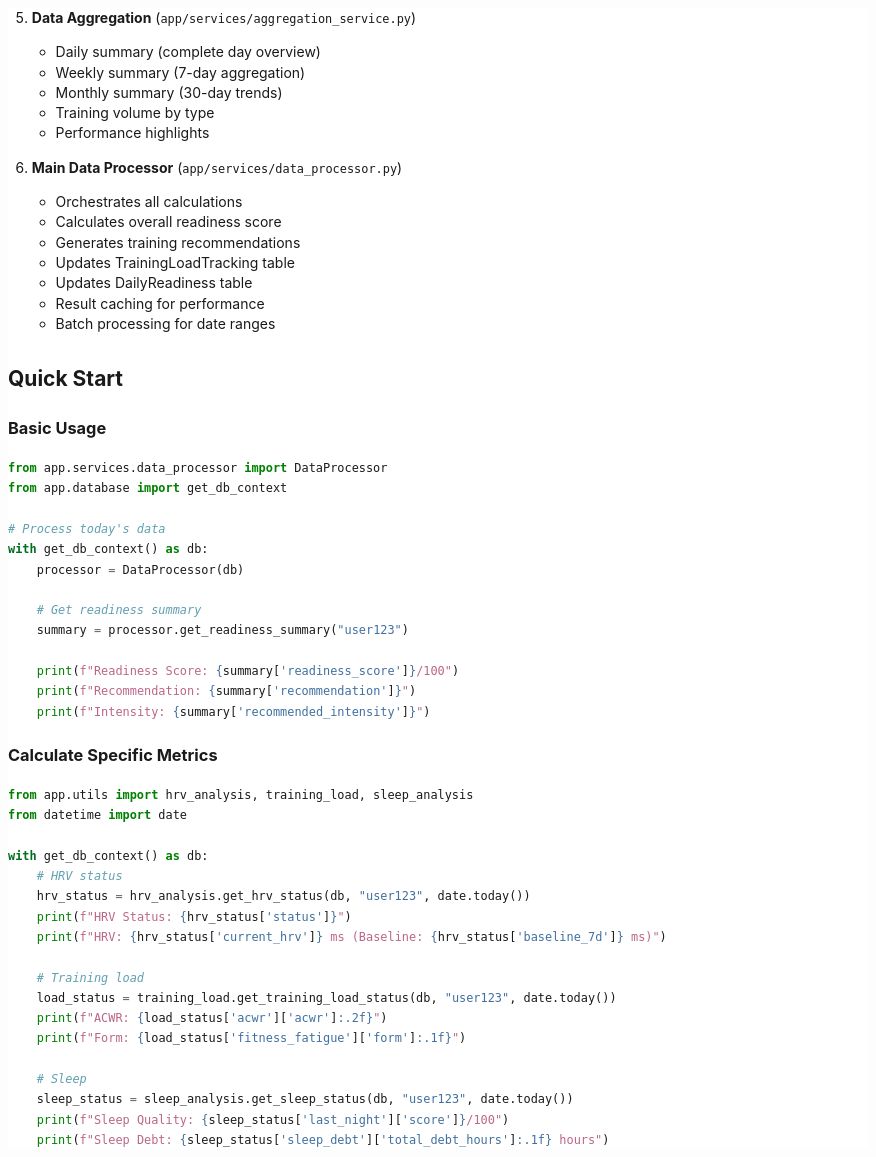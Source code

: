 5. **Data Aggregation** (`app/services/aggregation_service.py`)
   - Daily summary (complete day overview)
   - Weekly summary (7-day aggregation)
   - Monthly summary (30-day trends)
   - Training volume by type
   - Performance highlights

6. **Main Data Processor** (`app/services/data_processor.py`)
   - Orchestrates all calculations
   - Calculates overall readiness score
   - Generates training recommendations
   - Updates TrainingLoadTracking table
   - Updates DailyReadiness table
   - Result caching for performance
   - Batch processing for date ranges

## Quick Start

### Basic Usage

```python
from app.services.data_processor import DataProcessor
from app.database import get_db_context

# Process today's data
with get_db_context() as db:
    processor = DataProcessor(db)

    # Get readiness summary
    summary = processor.get_readiness_summary("user123")

    print(f"Readiness Score: {summary['readiness_score']}/100")
    print(f"Recommendation: {summary['recommendation']}")
    print(f"Intensity: {summary['recommended_intensity']}")
```

### Calculate Specific Metrics

```python
from app.utils import hrv_analysis, training_load, sleep_analysis
from datetime import date

with get_db_context() as db:
    # HRV status
    hrv_status = hrv_analysis.get_hrv_status(db, "user123", date.today())
    print(f"HRV Status: {hrv_status['status']}")
    print(f"HRV: {hrv_status['current_hrv']} ms (Baseline: {hrv_status['baseline_7d']} ms)")

    # Training load
    load_status = training_load.get_training_load_status(db, "user123", date.today())
    print(f"ACWR: {load_status['acwr']['acwr']:.2f}")
    print(f"Form: {load_status['fitness_fatigue']['form']:.1f}")

    # Sleep
    sleep_status = sleep_analysis.get_sleep_status(db, "user123", date.today())
    print(f"Sleep Quality: {sleep_status['last_night']['score']}/100")
    print(f"Sleep Debt: {sleep_status['sleep_debt']['total_debt_hours']:.1f} hours")
```

